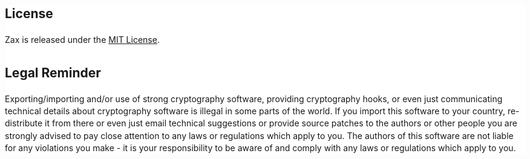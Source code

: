 ## License
Zax is released under the [MIT License](http://opensource.org/licenses/MIT).

## Legal Reminder
Exporting/importing and/or use of strong cryptography software, providing cryptography hooks, or even just communicating technical details about cryptography software is illegal in some parts of the world. If you import this software to your country, re-distribute it from there or even just email technical suggestions or provide source patches to the authors or other people you are strongly advised to pay close attention to any laws or regulations which apply to you. The authors of this software are not liable for any violations you make - it is your responsibility to be aware of and comply with any laws or regulations which apply to you.
